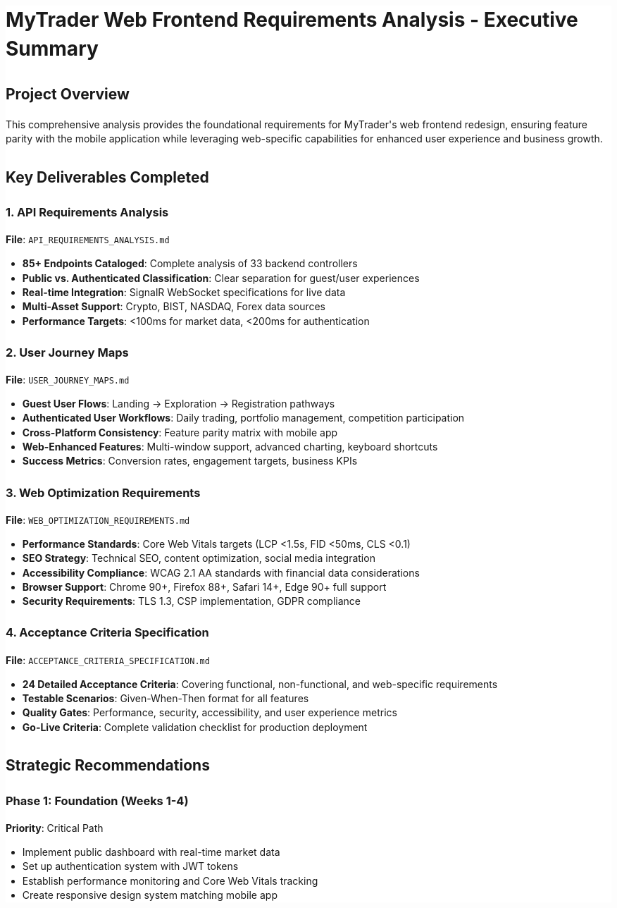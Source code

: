 # MyTrader Web Frontend Requirements Analysis - Executive Summary

## Project Overview

This comprehensive analysis provides the foundational requirements for MyTrader's web frontend redesign, ensuring feature parity with the mobile application while leveraging web-specific capabilities for enhanced user experience and business growth.

## Key Deliverables Completed

### 1. API Requirements Analysis
**File**: `API_REQUIREMENTS_ANALYSIS.md`
- **85+ Endpoints Cataloged**: Complete analysis of 33 backend controllers
- **Public vs. Authenticated Classification**: Clear separation for guest/user experiences
- **Real-time Integration**: SignalR WebSocket specifications for live data
- **Multi-Asset Support**: Crypto, BIST, NASDAQ, Forex data sources
- **Performance Targets**: <100ms for market data, <200ms for authentication

### 2. User Journey Maps
**File**: `USER_JOURNEY_MAPS.md`
- **Guest User Flows**: Landing → Exploration → Registration pathways
- **Authenticated User Workflows**: Daily trading, portfolio management, competition participation
- **Cross-Platform Consistency**: Feature parity matrix with mobile app
- **Web-Enhanced Features**: Multi-window support, advanced charting, keyboard shortcuts
- **Success Metrics**: Conversion rates, engagement targets, business KPIs

### 3. Web Optimization Requirements
**File**: `WEB_OPTIMIZATION_REQUIREMENTS.md`
- **Performance Standards**: Core Web Vitals targets (LCP <1.5s, FID <50ms, CLS <0.1)
- **SEO Strategy**: Technical SEO, content optimization, social media integration
- **Accessibility Compliance**: WCAG 2.1 AA standards with financial data considerations
- **Browser Support**: Chrome 90+, Firefox 88+, Safari 14+, Edge 90+ full support
- **Security Requirements**: TLS 1.3, CSP implementation, GDPR compliance

### 4. Acceptance Criteria Specification
**File**: `ACCEPTANCE_CRITERIA_SPECIFICATION.md`
- **24 Detailed Acceptance Criteria**: Covering functional, non-functional, and web-specific requirements
- **Testable Scenarios**: Given-When-Then format for all features
- **Quality Gates**: Performance, security, accessibility, and user experience metrics
- **Go-Live Criteria**: Complete validation checklist for production deployment

## Strategic Recommendations

### Phase 1: Foundation (Weeks 1-4)
**Priority**: Critical Path
- Implement public dashboard with real-time market data
- Set up authentication system with JWT tokens
- Establish performance monitoring and Core Web Vitals tracking
- Create responsive design system matching mobile app
